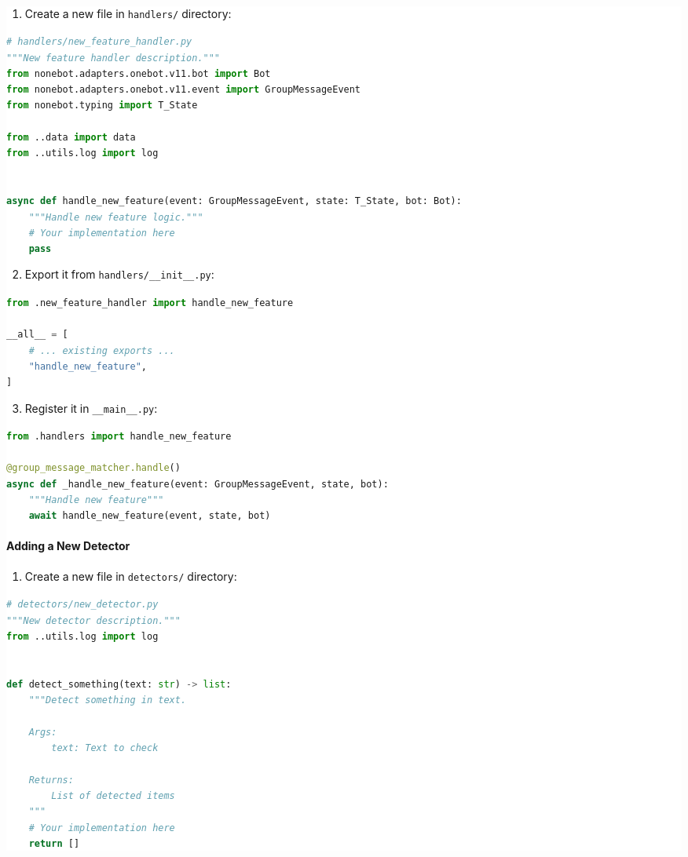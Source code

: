 1. Create a new file in `handlers/` directory:

```python
# handlers/new_feature_handler.py
"""New feature handler description."""
from nonebot.adapters.onebot.v11.bot import Bot
from nonebot.adapters.onebot.v11.event import GroupMessageEvent
from nonebot.typing import T_State

from ..data import data
from ..utils.log import log


async def handle_new_feature(event: GroupMessageEvent, state: T_State, bot: Bot):
    """Handle new feature logic."""
    # Your implementation here
    pass
```

2. Export it from `handlers/__init__.py`:

```python
from .new_feature_handler import handle_new_feature

__all__ = [
    # ... existing exports ...
    "handle_new_feature",
]
```

3. Register it in `__main__.py`:

```python
from .handlers import handle_new_feature

@group_message_matcher.handle()
async def _handle_new_feature(event: GroupMessageEvent, state, bot):
    """Handle new feature"""
    await handle_new_feature(event, state, bot)
```

#### Adding a New Detector

1. Create a new file in `detectors/` directory:

```python
# detectors/new_detector.py
"""New detector description."""
from ..utils.log import log


def detect_something(text: str) -> list:
    """Detect something in text.
    
    Args:
        text: Text to check
        
    Returns:
        List of detected items
    """
    # Your implementation here
    return []
```
